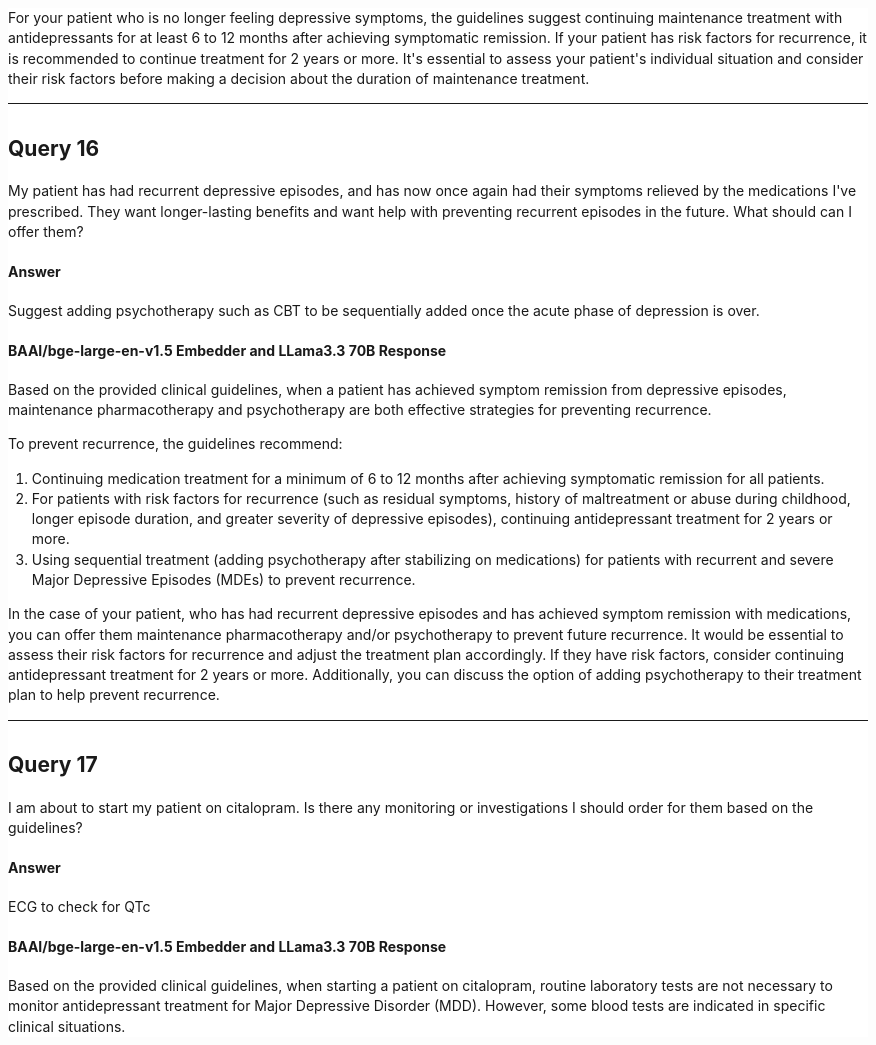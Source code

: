 For your patient who is no longer feeling depressive symptoms, the guidelines suggest continuing maintenance treatment with antidepressants for at least 6 to 12 months after achieving symptomatic remission. If your patient has risk factors for recurrence, it is recommended to continue treatment for 2 years or more. It's essential to assess your patient's individual situation and consider their risk factors before making a decision about the duration of maintenance treatment.

---

## Query 16
My patient has had recurrent depressive episodes, and has now once again had their symptoms relieved by the medications I've prescribed. They want longer-lasting benefits and want help with preventing recurrent episodes in the future. What should can I offer them?

#### Answer
Suggest adding psychotherapy such as CBT to be sequentially added once the acute phase of depression is over.

#### BAAI/bge-large-en-v1.5 Embedder and LLama3.3 70B Response
Based on the provided clinical guidelines, when a patient has achieved symptom remission from depressive episodes, maintenance pharmacotherapy and psychotherapy are both effective strategies for preventing recurrence. 

To prevent recurrence, the guidelines recommend:
1. Continuing medication treatment for a minimum of 6 to 12 months after achieving symptomatic remission for all patients.
2. For patients with risk factors for recurrence (such as residual symptoms, history of maltreatment or abuse during childhood, longer episode duration, and greater severity of depressive episodes), continuing antidepressant treatment for 2 years or more.
3. Using sequential treatment (adding psychotherapy after stabilizing on medications) for patients with recurrent and severe Major Depressive Episodes (MDEs) to prevent recurrence.

In the case of your patient, who has had recurrent depressive episodes and has achieved symptom remission with medications, you can offer them maintenance pharmacotherapy and/or psychotherapy to prevent future recurrence. It would be essential to assess their risk factors for recurrence and adjust the treatment plan accordingly. If they have risk factors, consider continuing antidepressant treatment for 2 years or more. Additionally, you can discuss the option of adding psychotherapy to their treatment plan to help prevent recurrence.

---

## Query 17
I am about to start my patient on citalopram. Is there any monitoring or investigations I should order for them based on the guidelines?

#### Answer
ECG to check for QTc

#### BAAI/bge-large-en-v1.5 Embedder and LLama3.3 70B Response
Based on the provided clinical guidelines, when starting a patient on citalopram, routine laboratory tests are not necessary to monitor antidepressant treatment for Major Depressive Disorder (MDD). However, some blood tests are indicated in specific clinical situations. 
